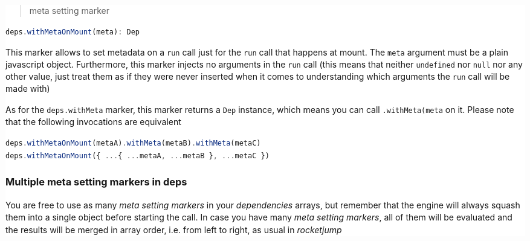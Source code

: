 > meta setting marker

```js
deps.withMetaOnMount(meta): Dep
```

This marker allows to set metadata on a `run` call just for the `run` call that happens at mount. The `meta` argument must be a plain javascript object. Furthermore, this marker injects no arguments in the `run` call (this means that neither `undefined` nor `null` nor any other value, just treat them as if they were never inserted when it comes to understanding which arguments the `run` call will be made with)

As for the `deps.withMeta` marker, this marker returns a `Dep` instance, which means you can call `.withMeta(meta` on it. Please note that the following invocations are equivalent

```js
deps.withMetaOnMount(metaA).withMeta(metaB).withMeta(metaC)
deps.withMetaOnMount({ ...{ ...metaA, ...metaB }, ...metaC })
```

### Multiple meta setting markers in deps

You are free to use as many _meta setting markers_ in your _dependencies_ arrays, but remember that the engine will always squash them into a single object before starting the call. In case you have many _meta setting markers_, all of them will be evaluated and the results will be merged in array order, i.e. from left to right, as usual in _rocketjump_
